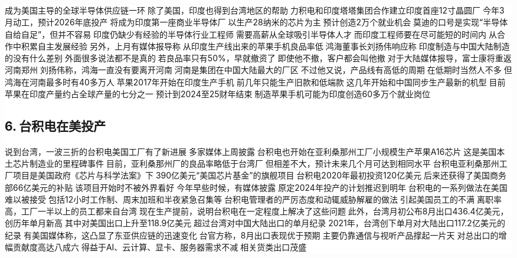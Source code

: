 成为美国主导的全球半导体供应链一环
除了美国，印度也得到台湾地区的帮助
力积电和印度塔塔集团合作建立印度首座12寸晶圆厂
今年3月动工，预计2026年底投产
将成为印度第一座商业半导体厂
以生产28纳米的芯片为主
预计创造2万个就业机会
莫迪的口号是实现“半导体自给自足”，但并不容易
印度仍缺少有经验的半导体行业工程师
需要高薪从全球吸引半导体人才
而印度工程师要在尽可能短的时间内
从合作中积累自主发展经验
另外，上月有媒体报导称
从印度生产线出来的苹果手机良品率低
鸿海董事长刘扬伟响应称
印度制造与中国大陆制造的没有什么差别
外面很多说法都不是真的
若良品率只有50%，早就撤资了
即使他不撤，客户都会叫他撤
对于大陆媒体报导，富士康将重返河南郑州
刘扬伟称，鸿海一直没有要离开河南
河南是集团在中国大陆最大的厂区
不过他又说，产品线有高低的周期
在低期时当然人不多
但鸿海在河南最多时有40多万人
苹果2017年开始在印度生产手机
前几年只能生产旧款和低端款
这几年开始和中国同步生产最新的机型
目前苹果在印度产量约占全球产量的七分之一
预计到2024至25财年结束
制造苹果手机可能为印度创造60多万个就业岗位

## 6. 台积电在美投产

说到台湾，一波三折的台积电美国工厂有了新进展
多家媒体上周披露
台积电也开始在亚利桑那州工厂小规模生产苹果A16芯片
这是美国本土芯片制造业的里程碑事件
目前，亚利桑那州厂的良品率略低于台湾厂
但相差不大，预计未来几个月可达到相同水平
台积电亚利桑那州工厂项目是美国政府《芯片与科学法案》下
390亿美元“美国芯片基金”的旗舰项目
台积电2020年最初投资120亿美元
后来还获得了美国商务部66亿美元的补贴
该项目开始时不被外界看好
今年早些时候，有媒体披露
原定2024年投产的计划推迟到明年
台积电的一系列做法在美国难以被接受
包括12小时工作制、周末加班和半夜紧急召集等
台积电管理者的严厉态度和动辄威胁解雇的做法
引起美国员工的不满
离职率高，工厂一半以上的员工都来自台湾
现在生产提前，说明台积电在一定程度上解决了这些问题
此外，台湾月初公布8月出口436.4亿美元，创历年单月新高
其中对美国出口上升至118.9亿美元
超过台湾对中国大陆出口的单月纪录
2021年，台湾创下单月对大陆出口117.2亿美元的纪录
有美国媒体称，这凸显了东亚供应链的迅速变化
台官方称，8月出口表现优于预期
主要仍靠通信与视听产品撑起一片天
对总出口的增幅贡献度高达八成六
得益于AI、云计算、显卡、服务器需求不减
相关货类出口茂盛